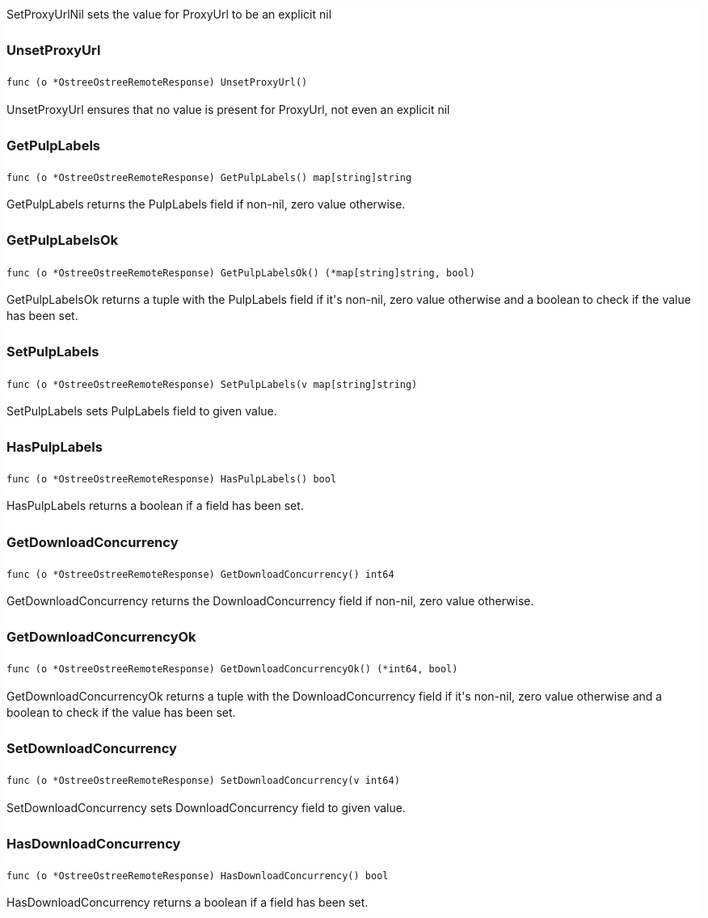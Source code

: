  SetProxyUrlNil sets the value for ProxyUrl to be an explicit nil

### UnsetProxyUrl
`func (o *OstreeOstreeRemoteResponse) UnsetProxyUrl()`

UnsetProxyUrl ensures that no value is present for ProxyUrl, not even an explicit nil
### GetPulpLabels

`func (o *OstreeOstreeRemoteResponse) GetPulpLabels() map[string]string`

GetPulpLabels returns the PulpLabels field if non-nil, zero value otherwise.

### GetPulpLabelsOk

`func (o *OstreeOstreeRemoteResponse) GetPulpLabelsOk() (*map[string]string, bool)`

GetPulpLabelsOk returns a tuple with the PulpLabels field if it's non-nil, zero value otherwise
and a boolean to check if the value has been set.

### SetPulpLabels

`func (o *OstreeOstreeRemoteResponse) SetPulpLabels(v map[string]string)`

SetPulpLabels sets PulpLabels field to given value.

### HasPulpLabels

`func (o *OstreeOstreeRemoteResponse) HasPulpLabels() bool`

HasPulpLabels returns a boolean if a field has been set.

### GetDownloadConcurrency

`func (o *OstreeOstreeRemoteResponse) GetDownloadConcurrency() int64`

GetDownloadConcurrency returns the DownloadConcurrency field if non-nil, zero value otherwise.

### GetDownloadConcurrencyOk

`func (o *OstreeOstreeRemoteResponse) GetDownloadConcurrencyOk() (*int64, bool)`

GetDownloadConcurrencyOk returns a tuple with the DownloadConcurrency field if it's non-nil, zero value otherwise
and a boolean to check if the value has been set.

### SetDownloadConcurrency

`func (o *OstreeOstreeRemoteResponse) SetDownloadConcurrency(v int64)`

SetDownloadConcurrency sets DownloadConcurrency field to given value.

### HasDownloadConcurrency

`func (o *OstreeOstreeRemoteResponse) HasDownloadConcurrency() bool`

HasDownloadConcurrency returns a boolean if a field has been set.
